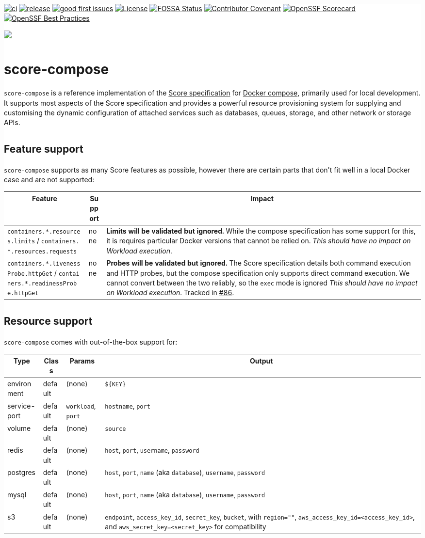 [![ci](https://github.com/score-spec/score-compose/actions/workflows/ci.yaml/badge.svg)](https://github.com/score-spec/score-compose/actions/workflows/ci.yaml)
[![release](https://github.com/score-spec/score-compose/actions/workflows/release.yaml/badge.svg)](https://github.com/score-spec/score-compose/actions/workflows/release.yaml)
[![good first issues](https://img.shields.io/github/issues-search/score-spec/score-compose?query=type%3Aissue%20is%3Aopen%20label%3A%22good%20first%20issue%22&label=good%20first%20issues&style=flat&logo=github)](https://github.com/score-spec/score-compose/issues?q=is%3Aissue+is%3Aopen+label%3A%22good+first+issue%22)
[![License](https://img.shields.io/badge/License-Apache_2.0-blue.svg)](https://opensource.org/licenses/Apache-2.0)
[![FOSSA Status](https://app.fossa.com/api/projects/git%2Bgithub.com%2Fscore-spec%2Fscore-compose.svg?type=shield)](https://app.fossa.com/projects/git%2Bgithub.com%2Fscore-spec%2Fscore-compose?ref=badge_shield)
[![Contributor Covenant](https://img.shields.io/badge/Contributor%20Covenant-2.1-4baaaa.svg)](CODE_OF_CONDUCT.md)
[![OpenSSF Scorecard](https://api.scorecard.dev/projects/github.com/score-spec/score-compose/badge)](https://scorecard.dev/viewer/?uri=github.com/score-spec/score-compose)
[![OpenSSF Best Practices](https://www.bestpractices.dev/projects/9900/badge)](https://www.bestpractices.dev/projects/9900)

<img src="docs/images/banner.png"/>

# score-compose

`score-compose` is a reference implementation of the [Score specification](https://github.com/score-spec/spec) for [Docker compose](https://docs.docker.com/compose/), primarily used for local development. It supports most aspects of the Score specification and provides a powerful resource provisioning system for supplying and customising the dynamic configuration of attached services such as databases, queues, storage, and other network or storage APIs.

## Feature support

`score-compose` supports as many Score features as possible, however there are certain parts that don't fit well in a local Docker case and are not supported:

| Feature                                                                      | Support | Impact                                                                                                                                                                                                                                                                                                                                              |
|------------------------------------------------------------------------------|---------|-----------------------------------------------------------------------------------------------------------------------------------------------------------------------------------------------------------------------------------------------------------------------------------------------------------------------------------------------------|
| `containers.*.resources.limits` / `containers.*.resources.requests`          | none    | **Limits will be validated but ignored.** While the compose specification has some support for this, it is requires particular Docker versions that cannot be relied on. *This should have no impact on Workload execution*.                                                                                                                        |
| `containers.*.livenessProbe.httpGet` / `containers.*.readinessProbe.httpGet` | none    | **Probes will be validated but ignored.** The Score specification details both command execution and HTTP probes, but the compose specification only supports direct command execution. We cannot convert between the two reliably, so the `exec` mode is ignored *This should have no impact on Workload execution*. Tracked in [#86](https://github.com/score-spec/score-compose/issues/86). |

## Resource support

`score-compose` comes with out-of-the-box support for:

| Type          | Class   | Params                 | Output                                                                                                                                                          |
| ------------- | ------- | ---------------------- | --------------------------------------------------------------------------------------------------------------------------------------------------------------- |
| environment   | default | (none)                 | `${KEY}`                                                                                                                                                        |
| service-port  | default | `workload`, `port`     | `hostname`, `port`                                                                                                                                              |
| volume        | default | (none)                 | `source`                                                                                                                                                        |
| redis         | default | (none)                 | `host`, `port`, `username`, `password`                                                                                                                          |
| postgres      | default | (none)                 | `host`, `port`, `name` (aka `database`), `username`, `password`                                                                                                 |
| mysql         | default | (none)                 | `host`, `port`, `name` (aka `database`), `username`, `password`                                                                                                 |
| s3            | default | (none)                 | `endpoint`, `access_key_id`, `secret_key`, `bucket`, with `region=""`, `aws_access_key_id=<access_key_id>`, and `aws_secret_key=<secret_key>` for compatibility |